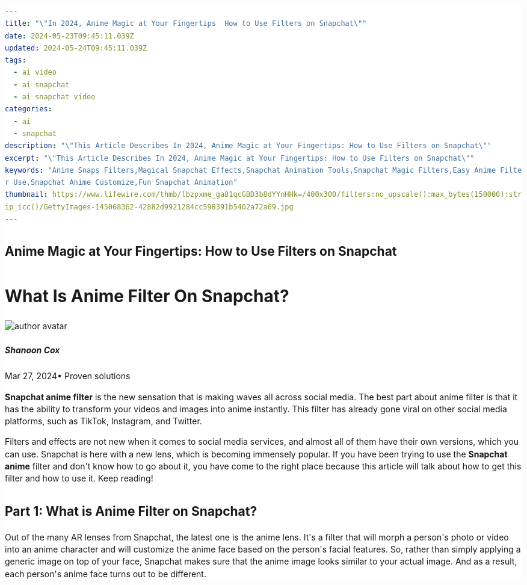 ```yaml
---
title: "\"In 2024, Anime Magic at Your Fingertips  How to Use Filters on Snapchat\""
date: 2024-05-23T09:45:11.039Z
updated: 2024-05-24T09:45:11.039Z
tags:
  - ai video
  - ai snapchat
  - ai snapchat video
categories:
  - ai
  - snapchat
description: "\"This Article Describes In 2024, Anime Magic at Your Fingertips: How to Use Filters on Snapchat\""
excerpt: "\"This Article Describes In 2024, Anime Magic at Your Fingertips: How to Use Filters on Snapchat\""
keywords: "Anime Snaps Filters,Magical Snapchat Effects,Snapchat Animation Tools,Snapchat Magic Filters,Easy Anime Filter Use,Snapchat Anime Customize,Fun Snapchat Animation"
thumbnail: https://www.lifewire.com/thmb/lbzpxme_ga81qcGBD3b8dYYnHHk=/400x300/filters:no_upscale():max_bytes(150000):strip_icc()/GettyImages-145068362-42882d9921284cc598391b5402a72a69.jpg
---
```


## Anime Magic at Your Fingertips: How to Use Filters on Snapchat

# What Is Anime Filter On Snapchat?

![author avatar](https://images.wondershare.com/filmora/article-images/shannon-cox.jpg)

##### Shanoon Cox

 Mar 27, 2024• Proven solutions

**Snapchat anime filter** is the new sensation that is making waves all across social media. The best part about anime filter is that it has the ability to transform your videos and images into anime instantly. This filter has already gone viral on other social media platforms, such as TikTok, Instagram, and Twitter.

Filters and effects are not new when it comes to social media services, and almost all of them have their own versions, which you can use. Snapchat is here with a new lens, which is becoming immensely popular. If you have been trying to use the **Snapchat anime** filter and don't know how to go about it, you have come to the right place because this article will talk about how to get this filter and how to use it. Keep reading!

## Part 1: What is Anime Filter on Snapchat?

Out of the many AR lenses from Snapchat, the latest one is the anime lens. It's a filter that will morph a person's photo or video into an anime character and will customize the anime face based on the person's facial features. So, rather than simply applying a generic image on top of your face, Snapchat makes sure that the anime image looks similar to your actual image. And as a result, each person's anime face turns out to be different.
